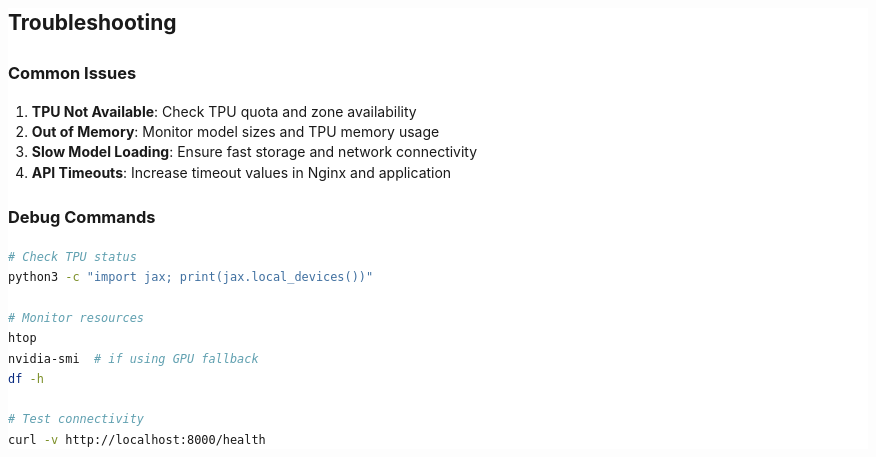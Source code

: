 ## Troubleshooting

### Common Issues

1. **TPU Not Available**: Check TPU quota and zone availability
2. **Out of Memory**: Monitor model sizes and TPU memory usage
3. **Slow Model Loading**: Ensure fast storage and network connectivity
4. **API Timeouts**: Increase timeout values in Nginx and application

### Debug Commands

```bash
# Check TPU status
python3 -c "import jax; print(jax.local_devices())"

# Monitor resources
htop
nvidia-smi  # if using GPU fallback
df -h

# Test connectivity
curl -v http://localhost:8000/health
```